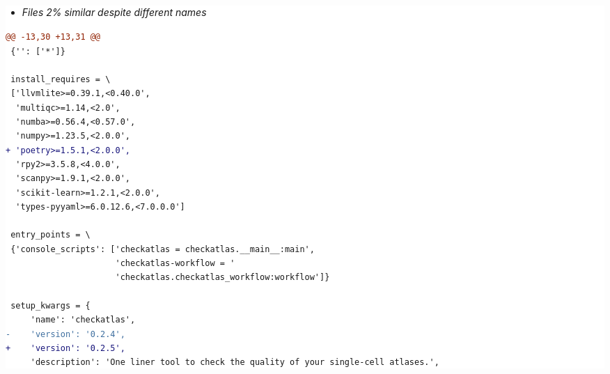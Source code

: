  * *Files 2% similar despite different names*

```diff
@@ -13,30 +13,31 @@
 {'': ['*']}
 
 install_requires = \
 ['llvmlite>=0.39.1,<0.40.0',
  'multiqc>=1.14,<2.0',
  'numba>=0.56.4,<0.57.0',
  'numpy>=1.23.5,<2.0.0',
+ 'poetry>=1.5.1,<2.0.0',
  'rpy2>=3.5.8,<4.0.0',
  'scanpy>=1.9.1,<2.0.0',
  'scikit-learn>=1.2.1,<2.0.0',
  'types-pyyaml>=6.0.12.6,<7.0.0.0']
 
 entry_points = \
 {'console_scripts': ['checkatlas = checkatlas.__main__:main',
                      'checkatlas-workflow = '
                      'checkatlas.checkatlas_workflow:workflow']}
 
 setup_kwargs = {
     'name': 'checkatlas',
-    'version': '0.2.4',
+    'version': '0.2.5',
     'description': 'One liner tool to check the quality of your single-cell atlases.',
```